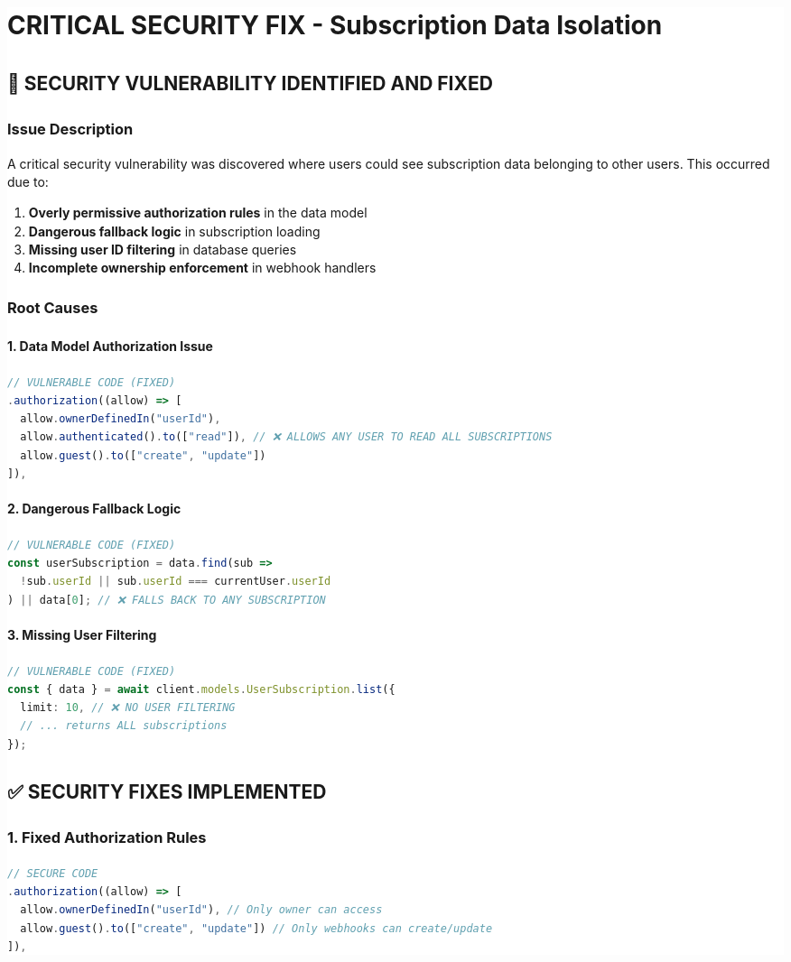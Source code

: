 # CRITICAL SECURITY FIX - Subscription Data Isolation

## 🚨 SECURITY VULNERABILITY IDENTIFIED AND FIXED

### **Issue Description**
A critical security vulnerability was discovered where users could see subscription data belonging to other users. This occurred due to:

1. **Overly permissive authorization rules** in the data model
2. **Dangerous fallback logic** in subscription loading
3. **Missing user ID filtering** in database queries
4. **Incomplete ownership enforcement** in webhook handlers

### **Root Causes**

#### 1. Data Model Authorization Issue
```typescript
// VULNERABLE CODE (FIXED)
.authorization((allow) => [
  allow.ownerDefinedIn("userId"),
  allow.authenticated().to(["read"]), // ❌ ALLOWS ANY USER TO READ ALL SUBSCRIPTIONS
  allow.guest().to(["create", "update"])
]),
```

#### 2. Dangerous Fallback Logic
```typescript
// VULNERABLE CODE (FIXED)
const userSubscription = data.find(sub => 
  !sub.userId || sub.userId === currentUser.userId
) || data[0]; // ❌ FALLS BACK TO ANY SUBSCRIPTION
```

#### 3. Missing User Filtering
```typescript
// VULNERABLE CODE (FIXED)
const { data } = await client.models.UserSubscription.list({
  limit: 10, // ❌ NO USER FILTERING
  // ... returns ALL subscriptions
});
```

## ✅ SECURITY FIXES IMPLEMENTED

### **1. Fixed Authorization Rules**
```typescript
// SECURE CODE
.authorization((allow) => [
  allow.ownerDefinedIn("userId"), // Only owner can access
  allow.guest().to(["create", "update"]) // Only webhooks can create/update
]),
```
